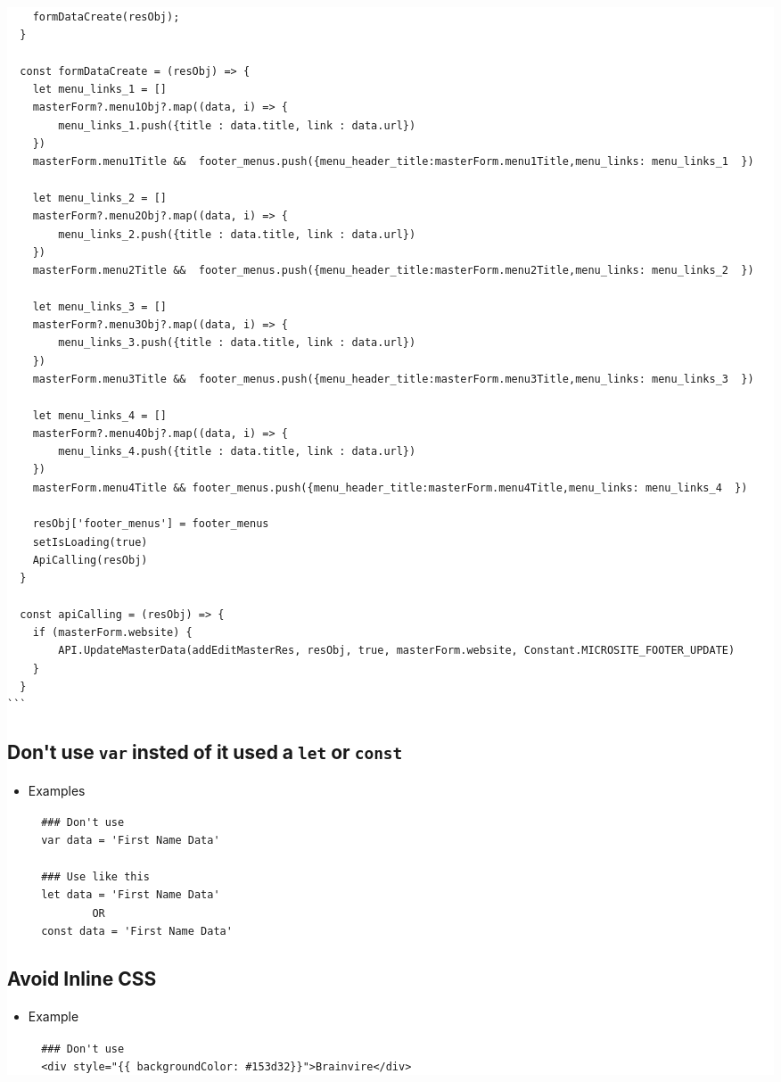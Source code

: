         formDataCreate(resObj);
      }

      const formDataCreate = (resObj) => {
        let menu_links_1 = []
        masterForm?.menu1Obj?.map((data, i) => {
            menu_links_1.push({title : data.title, link : data.url})
        })
        masterForm.menu1Title &&  footer_menus.push({menu_header_title:masterForm.menu1Title,menu_links: menu_links_1  })

        let menu_links_2 = []
        masterForm?.menu2Obj?.map((data, i) => {
            menu_links_2.push({title : data.title, link : data.url})
        })
        masterForm.menu2Title &&  footer_menus.push({menu_header_title:masterForm.menu2Title,menu_links: menu_links_2  })

        let menu_links_3 = []
        masterForm?.menu3Obj?.map((data, i) => {
            menu_links_3.push({title : data.title, link : data.url})
        })
        masterForm.menu3Title &&  footer_menus.push({menu_header_title:masterForm.menu3Title,menu_links: menu_links_3  })

        let menu_links_4 = []
        masterForm?.menu4Obj?.map((data, i) => {
            menu_links_4.push({title : data.title, link : data.url})
        })
        masterForm.menu4Title && footer_menus.push({menu_header_title:masterForm.menu4Title,menu_links: menu_links_4  })

        resObj['footer_menus'] = footer_menus
        setIsLoading(true)
        ApiCalling(resObj)
      }

      const apiCalling = (resObj) => {
        if (masterForm.website) {
            API.UpdateMasterData(addEditMasterRes, resObj, true, masterForm.website, Constant.MICROSITE_FOOTER_UPDATE)
        } 
      }
    ```

## Don't use `var` insted of it used a `let` or `const`
  - Examples
    ```
      ### Don't use
      var data = 'First Name Data'

      ### Use like this
      let data = 'First Name Data'
              OR
      const data = 'First Name Data'
    ```
## Avoid Inline CSS
  - Example
    ```
      ### Don't use
      <div style="{{ backgroundColor: #153d32}}">Brainvire</div>
